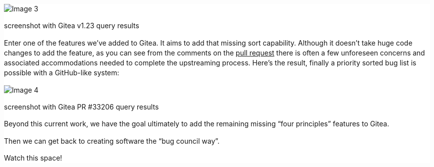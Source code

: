 ![Image 3](https://www.bozemanpass.com/wp-content/uploads/2025/03/image-4-1024x897.png)

screenshot with Gitea v1.23 query results

Enter one of the features we’ve added to Gitea. It aims to add that missing sort capability. Although it doesn’t take huge code changes to add the feature, as you can see from the comments on the [pull request](https://github.com/go-gitea/gitea/pull/33206) there is often a few unforeseen concerns and associated accommodations needed to complete the upstreaming process. Here’s the result, finally a priority sorted bug list is possible with a GitHub-like system:

![Image 4](https://www.bozemanpass.com/wp-content/uploads/2025/03/image-5-1024x958.png)

screenshot with Gitea PR #33206 query results

Beyond this current work, we have the goal ultimately to add the remaining missing “four principles” features to Gitea.

Then we can get back to creating software the “bug council way”.

Watch this space!
